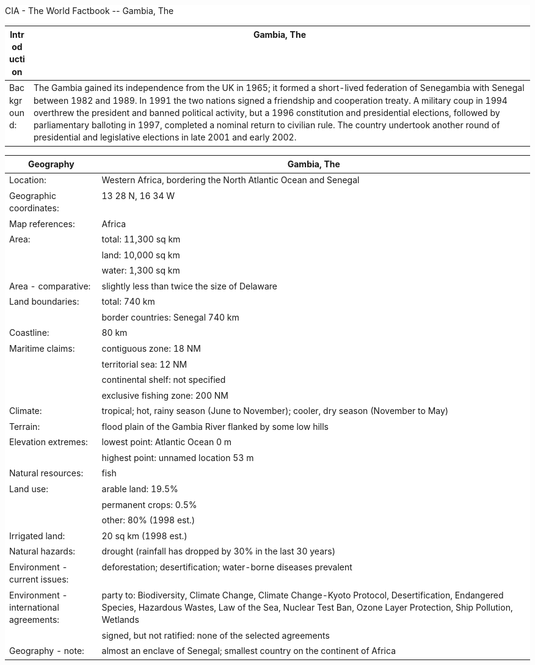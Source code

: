 CIA - The World Factbook -- Gambia, The

| Introduction | Gambia, The |
| --- | --- |
| Background: | The Gambia gained its independence from the UK in 1965; it formed a short-lived federation of Senegambia with Senegal between 1982 and 1989. In 1991 the two nations signed a friendship and cooperation treaty. A military coup in 1994 overthrew the president and banned political activity, but a 1996 constitution and presidential elections, followed by parliamentary balloting in 1997, completed a nominal return to civilian rule. The country undertook another round of presidential and legislative elections in late 2001 and early 2002. |

| Geography | Gambia, The |
| --- | --- |
| Location: | Western Africa, bordering the North Atlantic Ocean and Senegal |
| Geographic coordinates: | 13 28 N, 16 34 W |
| Map references: | Africa |
| Area: | total: 11,300 sq km |
| | land: 10,000 sq km |
| | water: 1,300 sq km |
| Area - comparative: | slightly less than twice the size of Delaware |
| Land boundaries: | total: 740 km |
| | border countries: Senegal 740 km |
| Coastline: | 80 km |
| Maritime claims: | contiguous zone: 18 NM |
| | territorial sea: 12 NM |
| | continental shelf: not specified |
| | exclusive fishing zone: 200 NM |
| Climate: | tropical; hot, rainy season (June to November); cooler, dry season (November to May) |
| Terrain: | flood plain of the Gambia River flanked by some low hills |
| Elevation extremes: | lowest point: Atlantic Ocean 0 m |
| | highest point: unnamed location 53 m |
| Natural resources: | fish |
| Land use: | arable land: 19.5% |
| | permanent crops: 0.5% |
| | other: 80% (1998 est.) |
| Irrigated land: | 20 sq km (1998 est.) |
| Natural hazards: | drought (rainfall has dropped by 30% in the last 30 years) |
| Environment - current issues: | deforestation; desertification; water-borne diseases prevalent |
| Environment - international agreements: | party to: Biodiversity, Climate Change, Climate Change-Kyoto Protocol, Desertification, Endangered Species, Hazardous Wastes, Law of the Sea, Nuclear Test Ban, Ozone Layer Protection, Ship Pollution, Wetlands |
| | signed, but not ratified: none of the selected agreements |
| Geography - note: | almost an enclave of Senegal; smallest country on the continent of Africa |
